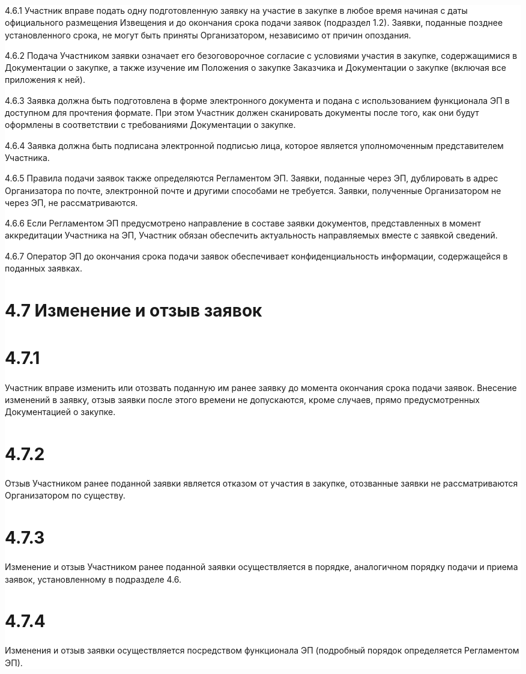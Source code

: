 4.6.1 Участник вправе подать одну подготовленную заявку на участие в закупке в любое время начиная с даты официального размещения Извещения и до окончания срока подачи заявок (подраздел 1.2). Заявки, поданные позднее установленного срока, не могут быть приняты Организатором, независимо от причин опоздания.

4.6.2 Подача Участником заявки означает его безоговорочное согласие с условиями участия в закупке, содержащимися в Документации о закупке, а также изучение им Положения о закупке Заказчика и Документации о закупке (включая все приложения к ней).

4.6.3 Заявка должна быть подготовлена в форме электронного документа и подана с использованием функционала ЭП в доступном для прочтения формате. При этом Участник должен сканировать документы после того, как они будут оформлены в соответствии с требованиями Документации о закупке.

4.6.4 Заявка должна быть подписана электронной подписью лица, которое является уполномоченным представителем Участника.

4.6.5 Правила подачи заявок также определяются Регламентом ЭП. Заявки, поданные через ЭП, дублировать в адрес Организатора по почте, электронной почте и другими способами не требуется. Заявки, полученные Организатором не через ЭП, не рассматриваются.

4.6.6 Если Регламентом ЭП предусмотрено направление в составе заявки документов, представленных в момент аккредитации Участника на ЭП, Участник обязан обеспечить актуальность направляемых вместе с заявкой сведений.

4.6.7 Оператор ЭП до окончания срока подачи заявок обеспечивает конфиденциальность информации, содержащейся в поданных заявках.




# 4.7 Изменение и отзыв заявок

# 4.7.1

Участник вправе изменить или отозвать поданную им ранее заявку до момента окончания срока подачи заявок. Внесение изменений в заявку, отзыв заявки после этого времени не допускаются, кроме случаев, прямо предусмотренных Документацией о закупке.

# 4.7.2

Отзыв Участником ранее поданной заявки является отказом от участия в закупке, отозванные заявки не рассматриваются Организатором по существу.

# 4.7.3

Изменение и отзыв Участником ранее поданной заявки осуществляется в порядке, аналогичном порядку подачи и приема заявок, установленному в подразделе 4.6.

# 4.7.4

Изменения и отзыв заявки осуществляется посредством функционала ЭП (подробный порядок определяется Регламентом ЭП).
